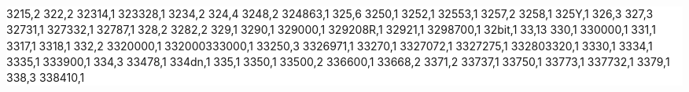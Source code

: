 3215,2
322,2
32314,1
323328,1
3234,2
324,4
3248,2
324863,1
325,6
3250,1
3252,1
32553,1
3257,2
3258,1
325Y,1
326,3
327,3
32731,1
327332,1
32787,1
328,2
3282,2
329,1
3290,1
329000,1
329208R,1
32921,1
3298700,1
32bit,1
33,13
330,1
330000,1
331,1
3317,1
3318,1
332,2
3320000,1
332000333000,1
33250,3
3326971,1
33270,1
3327072,1
3327275,1
332803320,1
3330,1
3334,1
3335,1
333900,1
334,3
33478,1
334dn,1
335,1
3350,1
33500,2
336600,1
33668,2
3371,2
33737,1
33750,1
33773,1
337732,1
3379,1
338,3
338410,1